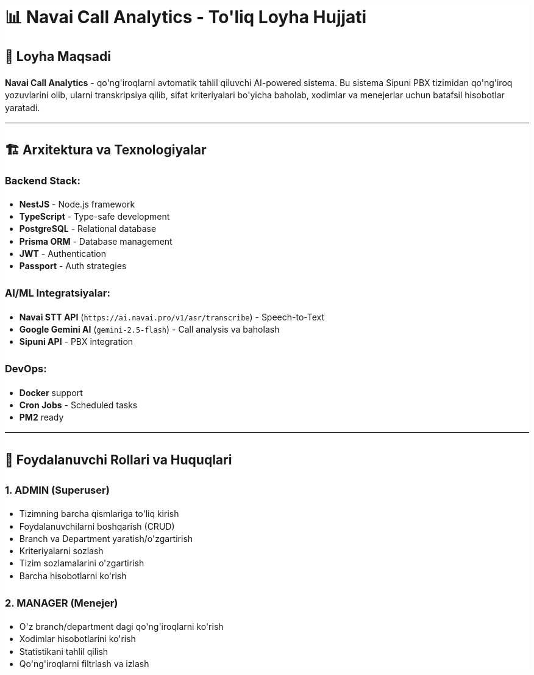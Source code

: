 # 📊 Navai Call Analytics - To'liq Loyha Hujjati

## 🎯 Loyha Maqsadi

**Navai Call Analytics** - qo'ng'iroqlarni avtomatik tahlil qiluvchi AI-powered sistema.
Bu sistema Sipuni PBX tizimidan qo'ng'iroq yozuvlarini olib, ularni transkripsiya qilib,
sifat kriteriyalari bo'yicha baholab, xodimlar va menejerlar uchun batafsil hisobotlar yaratadi.

---

## 🏗️ Arxitektura va Texnologiyalar

### Backend Stack:
- **NestJS** - Node.js framework
- **TypeScript** - Type-safe development
- **PostgreSQL** - Relational database
- **Prisma ORM** - Database management
- **JWT** - Authentication
- **Passport** - Auth strategies

### AI/ML Integratsiyalar:
- **Navai STT API** (`https://ai.navai.pro/v1/asr/transcribe`) - Speech-to-Text
- **Google Gemini AI** (`gemini-2.5-flash`) - Call analysis va baholash
- **Sipuni API** - PBX integration

### DevOps:
- **Docker** support
- **Cron Jobs** - Scheduled tasks
- **PM2** ready

---

## 🔐 Foydalanuvchi Rollari va Huquqlari

### 1. **ADMIN** (Superuser)
- Tizimning barcha qismlariga to'liq kirish
- Foydalanuvchilarni boshqarish (CRUD)
- Branch va Department yaratish/o'zgartirish
- Kriteriyalarni sozlash
- Tizim sozlamalarini o'zgartirish
- Barcha hisobotlarni ko'rish

### 2. **MANAGER** (Menejer)
- O'z branch/department dagi qo'ng'iroqlarni ko'rish
- Xodimlar hisobotlarini ko'rish
- Statistikani tahlil qilish
- Qo'ng'iroqlarni filtrlash va izlash
